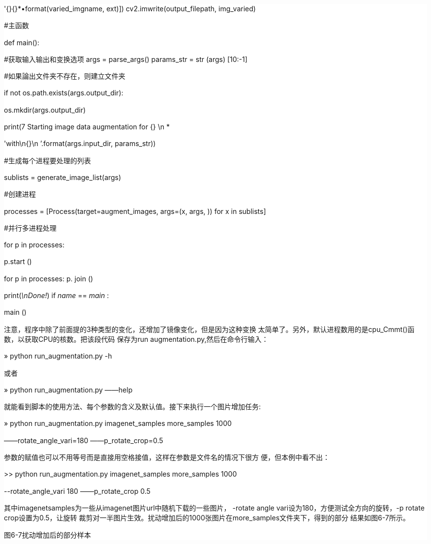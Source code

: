 '{}{}*•format(varied_imgname, ext)]) cv2.imwrite(output_filepath, img_varied)

\#主函数

def main():

\#获取输入输出和变换选项 args = parse_args() params_str = str (args) [10:-1]

\#如果論出文件夹不存在，则建立文件夹

if not os.path.exists(args.output_dir):

os.mkdir(args.output_dir)

print(7 Starting image data augmentation for {} \n *

'with\n{}\n ’.format(args.input_dir, params_str))

\#生成每个进程要处理的列表

sublists = generate_image_list(args)

\#创建进程

processes = [Process(target=augment_images, args=(x, args, )) for x in sublists]

\#并行多进程处理

for p in processes:

p.start ()

for p in processes: p. join ()

print(*\nDone!*) if _name_ ==    *_main_* :

main ()

注意，程序中除了前面提的3种类型的变化，还增加了镜像变化，但是因为这种变换 太简单了。另外，默认进程数用的是cpu_Cmmt()函数，以获取CPU的核数。把该段代码 保存为run augmentation.py,然后在命令行输入：

» python run_augmentation.py -h

或者

» python run_augmentation.py ——help

就能看到脚本的使用方法、每个参数的含义及默认值。接下来执行一个图片增加任务:

» python run_augmentation.py    imagenet_samples more_samples 1000

——rotate_angle_vari=180 ——p_rotate_crop=0.5

参数的赋值也可以不用等号而是直接用空格接值，这样在参数是文件名的情况下很方 便，但本例中看不出：

\>> python run_augmentation.py    imagenet_samples more_samples 1000

--rotate_angle_vari 180    ——p_rotate_crop 0.5

其中imagenetsamples为一些从imagenet图片url中随机下载的一些图片， -rotate angle vari设为180，方便测试全方向的旋转，-p rotate crop设置为0.5，让旋转 裁剪对一半图片生效。扰动增加后的1000张图片在more_samples文件夹下，得到的部分 结果如图6-7所示。



图6-7扰动增加后的部分样本
